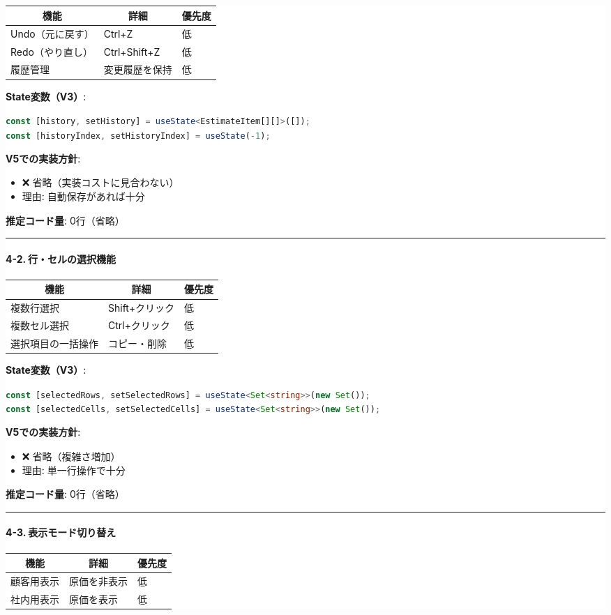 | 機能             | 詳細           | 優先度 |
| ---------------- | -------------- | ------ |
| Undo（元に戻す） | Ctrl+Z         | 低     |
| Redo（やり直し） | Ctrl+Shift+Z   | 低     |
| 履歴管理         | 変更履歴を保持 | 低     |

**State変数（V3）**:

```typescript
const [history, setHistory] = useState<EstimateItem[][]>([]);
const [historyIndex, setHistoryIndex] = useState(-1);
```

**V5での実装方針**:

- ❌ 省略（実装コストに見合わない）
- 理由: 自動保存があれば十分

**推定コード量**: 0行（省略）

---

#### 4-2. 行・セルの選択機能

| 機能               | 詳細           | 優先度 |
| ------------------ | -------------- | ------ |
| 複数行選択         | Shift+クリック | 低     |
| 複数セル選択       | Ctrl+クリック  | 低     |
| 選択項目の一括操作 | コピー・削除   | 低     |

**State変数（V3）**:

```typescript
const [selectedRows, setSelectedRows] = useState<Set<string>>(new Set());
const [selectedCells, setSelectedCells] = useState<Set<string>>(new Set());
```

**V5での実装方針**:

- ❌ 省略（複雑さ増加）
- 理由: 単一行操作で十分

**推定コード量**: 0行（省略）

---

#### 4-3. 表示モード切り替え

| 機能       | 詳細         | 優先度 |
| ---------- | ------------ | ------ |
| 顧客用表示 | 原価を非表示 | 低     |
| 社内用表示 | 原価を表示   | 低     |
